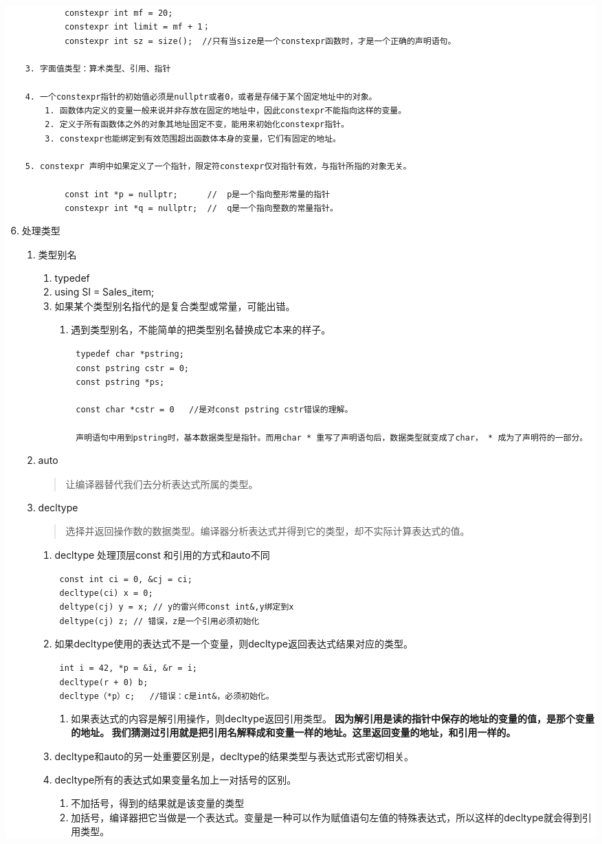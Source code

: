                 constexpr int mf = 20;
                constexpr int limit = mf + 1；
                constexpr int sz = size();  //只有当size是一个constexpr函数时，才是一个正确的声明语句。

        3. 字面值类型：算术类型、引用、指针

        4. 一个constexpr指针的初始值必须是nullptr或者0，或者是存储于某个固定地址中的对象。
            1. 函数体内定义的变量一般来说并非存放在固定的地址中，因此constexpr不能指向这样的变量。
            2. 定义于所有函数体之外的对象其地址固定不变，能用来初始化constexpr指针。
            3. constexpr也能绑定到有效范围超出函数体本身的变量，它们有固定的地址。

        5. constexpr 声明中如果定义了一个指针，限定符constexpr仅对指针有效，与指针所指的对象无关。

                const int *p = nullptr;      //  p是一个指向整形常量的指针
                constexpr int *q = nullptr;  //  q是一个指向整数的常量指针。

6. 处理类型
    1. 类型别名
        1. typedef
        2. using SI = Sales_item;
        3. 如果某个类型别名指代的是复合类型或常量，可能出错。
            1. 遇到类型别名，不能简单的把类型别名替换成它本来的样子。

                    typedef char *pstring;
                    const pstring cstr = 0;
                    const pstring *ps;

                    const char *cstr = 0   //是对const pstring cstr错误的理解。

                    声明语句中用到pstring时，基本数据类型是指针。而用char * 重写了声明语句后，数据类型就变成了char， * 成为了声明符的一部分。
        
    2. auto
        > 让编译器替代我们去分析表达式所属的类型。

    3. decltype
        > 选择并返回操作数的数据类型。编译器分析表达式并得到它的类型，却不实际计算表达式的值。

        1. decltype 处理顶层const 和引用的方式和auto不同

                const int ci = 0, &cj = ci;
                decltype(ci) x = 0;
                deltype(cj) y = x; // y的雷兴师const int&,y绑定到x
                deltype(cj) z; // 错误，z是一个引用必须初始化

        2. 如果decltype使用的表达式不是一个变量，则decltype返回表达式结果对应的类型。
            
                int i = 42, *p = &i, &r = i;
                decltype(r + 0) b;
                decltype（*p）c;   //错误：c是int&，必须初始化。 

            1. 如果表达式的内容是解引用操作，则decltype返回引用类型。 **因为解引用是读的指针中保存的地址的变量的值，是那个变量的地址。
                我们猜测过引用就是把引用名解释成和变量一样的地址。这里返回变量的地址，和引用一样的。**

        3. decltype和auto的另一处重要区别是，decltype的结果类型与表达式形式密切相关。

        4. decltype所有的表达式如果变量名加上一对括号的区别。
            1. 不加括号，得到的结果就是该变量的类型
            2. 加括号，编译器把它当做是一个表达式。变量是一种可以作为赋值语句左值的特殊表达式，所以这样的decltype就会得到引用类型。
